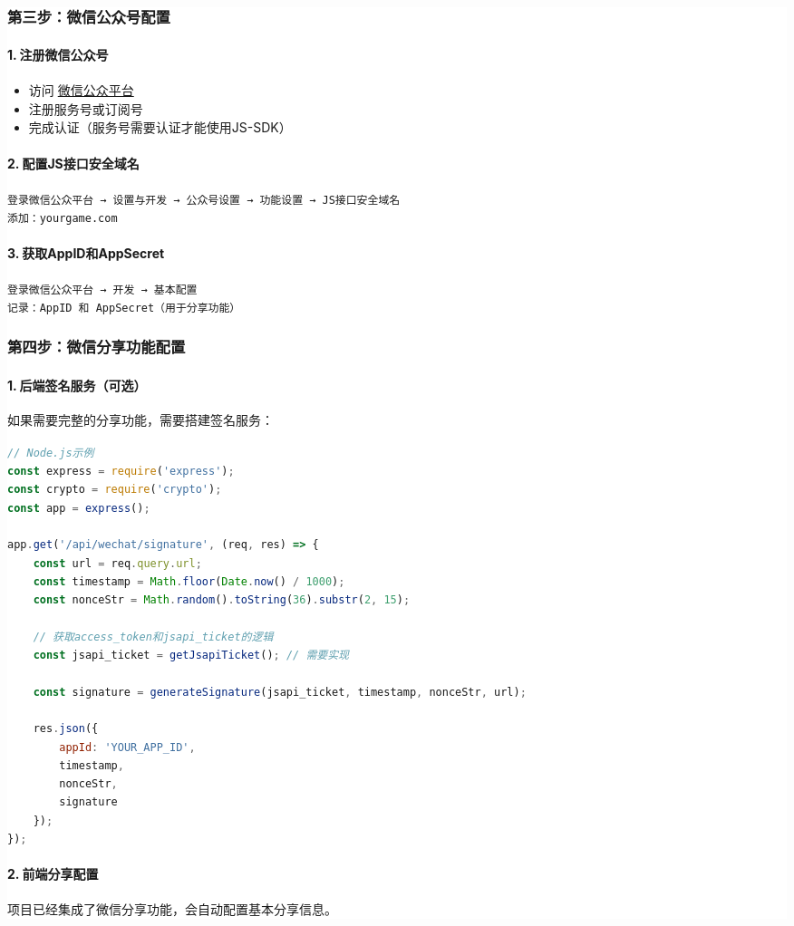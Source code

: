### 第三步：微信公众号配置

#### 1. 注册微信公众号
- 访问 [微信公众平台](https://mp.weixin.qq.com/)
- 注册服务号或订阅号
- 完成认证（服务号需要认证才能使用JS-SDK）

#### 2. 配置JS接口安全域名
```
登录微信公众平台 → 设置与开发 → 公众号设置 → 功能设置 → JS接口安全域名
添加：yourgame.com
```

#### 3. 获取AppID和AppSecret
```
登录微信公众平台 → 开发 → 基本配置
记录：AppID 和 AppSecret（用于分享功能）
```

### 第四步：微信分享功能配置

#### 1. 后端签名服务（可选）
如果需要完整的分享功能，需要搭建签名服务：

```javascript
// Node.js示例
const express = require('express');
const crypto = require('crypto');
const app = express();

app.get('/api/wechat/signature', (req, res) => {
    const url = req.query.url;
    const timestamp = Math.floor(Date.now() / 1000);
    const nonceStr = Math.random().toString(36).substr(2, 15);
    
    // 获取access_token和jsapi_ticket的逻辑
    const jsapi_ticket = getJsapiTicket(); // 需要实现
    
    const signature = generateSignature(jsapi_ticket, timestamp, nonceStr, url);
    
    res.json({
        appId: 'YOUR_APP_ID',
        timestamp,
        nonceStr,
        signature
    });
});
```

#### 2. 前端分享配置
项目已经集成了微信分享功能，会自动配置基本分享信息。
